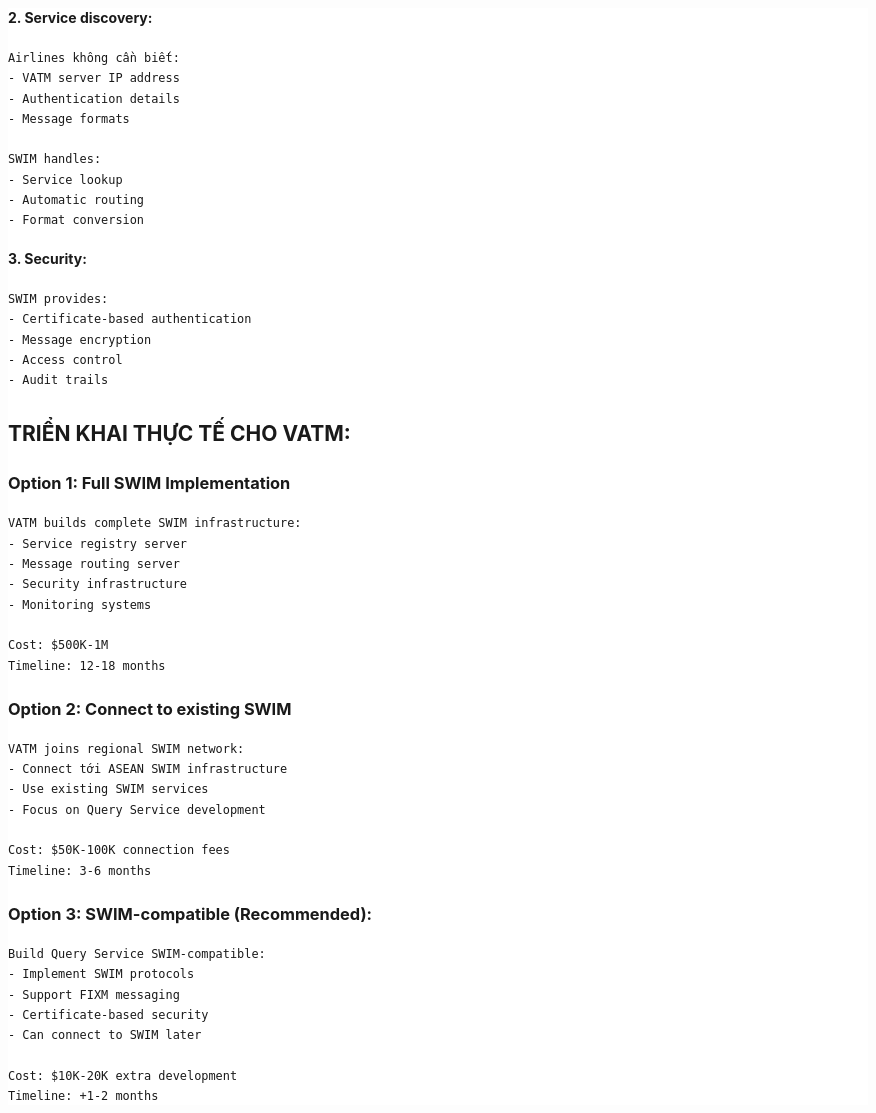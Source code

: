 #### **2. Service discovery:**
```
Airlines không cần biết:
- VATM server IP address
- Authentication details  
- Message formats

SWIM handles:
- Service lookup
- Automatic routing
- Format conversion
```

#### **3. Security:**
```
SWIM provides:
- Certificate-based authentication
- Message encryption
- Access control
- Audit trails
```

## **TRIỂN KHAI THỰC TẾ CHO VATM:**

### **Option 1: Full SWIM Implementation**
```
VATM builds complete SWIM infrastructure:
- Service registry server
- Message routing server
- Security infrastructure
- Monitoring systems

Cost: $500K-1M
Timeline: 12-18 months
```

### **Option 2: Connect to existing SWIM**
```
VATM joins regional SWIM network:
- Connect tới ASEAN SWIM infrastructure
- Use existing SWIM services
- Focus on Query Service development

Cost: $50K-100K connection fees
Timeline: 3-6 months
```

### **Option 3: SWIM-compatible (Recommended):**
```
Build Query Service SWIM-compatible:
- Implement SWIM protocols
- Support FIXM messaging  
- Certificate-based security
- Can connect to SWIM later

Cost: $10K-20K extra development
Timeline: +1-2 months
```
